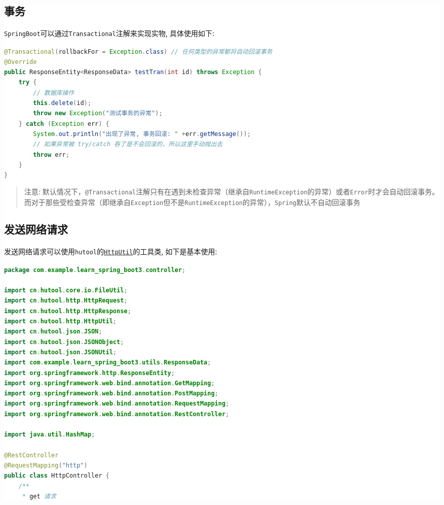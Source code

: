 ## 事务

`SpringBoot`可以通过`Transactional`注解来实现实物, 具体使用如下: 

```java
@Transactional(rollbackFor = Exception.class) // 任何类型的异常都将自动回滚事务
@Override
public ResponseEntity<ResponseData> testTran(int id) throws Exception {
    try {
        // 数据库操作
        this.delete(id);
        throw new Exception("测试事务的异常");
    } catch (Exception err) {
        System.out.println("出现了异常, 事务回滚: " +err.getMessage());
        // 如果异常被 try/catch 吞了是不会回滚的，所以这里手动抛出去
        throw err;
    }
}
```

>   注意: 默认情况下，`@Transactional`注解只有在遇到未检查异常（继承自`RuntimeException`的异常）或者`Error`时才会自动回滚事务。而对于那些受检查异常（即继承自`Exception`但不是`RuntimeException`的异常），`Spring`默认不自动回滚事务

## 发送网络请求

发送网络请求可以使用`hutool`的[`HttpUtil`](https://hutool.cn/docs/#/http/Http%E5%AE%A2%E6%88%B7%E7%AB%AF%E5%B7%A5%E5%85%B7%E7%B1%BB-HttpUtil)的工具类, 如下是基本使用: 

```java
package com.example.learn_spring_boot3.controller;

import cn.hutool.core.io.FileUtil;
import cn.hutool.http.HttpRequest;
import cn.hutool.http.HttpResponse;
import cn.hutool.http.HttpUtil;
import cn.hutool.json.JSON;
import cn.hutool.json.JSONObject;
import cn.hutool.json.JSONUtil;
import com.example.learn_spring_boot3.utils.ResponseData;
import org.springframework.http.ResponseEntity;
import org.springframework.web.bind.annotation.GetMapping;
import org.springframework.web.bind.annotation.PostMapping;
import org.springframework.web.bind.annotation.RequestMapping;
import org.springframework.web.bind.annotation.RestController;

import java.util.HashMap;

@RestController
@RequestMapping("http")
public class HttpController {
    /**
     * get 请求
